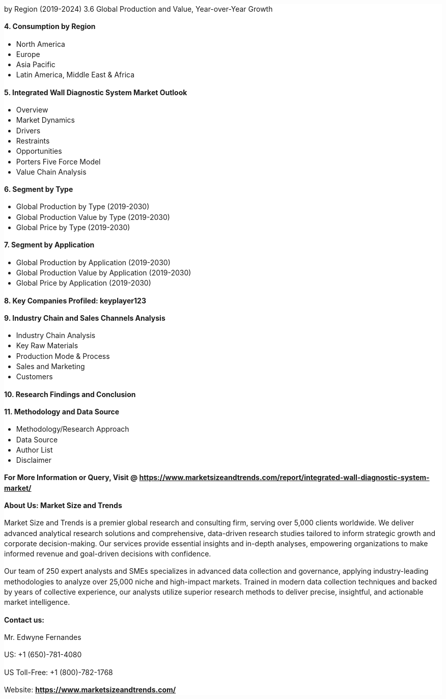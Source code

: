 by Region (2019-2024) 3.6 Global Production and Value, Year-over-Year Growth</li></ul><p><strong>4. Consumption by Region</strong></p><ul><li>North America</li><li>Europe</li><li>Asia Pacific</li><li>Latin America, Middle East &amp; Africa</li></ul><p><strong>5. Integrated Wall Diagnostic System Market Outlook</strong></p><ul><li>Overview</li><li>Market Dynamics</li><li>Drivers</li><li>Restraints</li><li>Opportunities</li><li>Porters Five Force Model</li><li>Value Chain Analysis&nbsp;</li></ul><p><strong>6. Segment by Type</strong></p><ul><li>Global Production by Type (2019-2030)</li><li>Global Production Value by Type (2019-2030)</li><li>Global Price by Type (2019-2030)</li></ul><p><strong>7. Segment by Application</strong></p><ul><li>Global Production by Application (2019-2030)</li><li>Global Production Value by Application (2019-2030)</li><li>Global Price by Application (2019-2030)</li></ul><p><strong>8. Key Companies Profiled: keyplayer123</strong></p><p><strong>9. Industry Chain and Sales Channels Analysis</strong></p><ul><li>Industry Chain Analysis</li><li>Key Raw Materials</li><li>Production Mode &amp; Process</li><li>Sales and Marketing</li><li>Customers</li></ul><p><strong>10. Research Findings and Conclusion</strong></p><p><strong>11. Methodology and Data Source</strong></p><ul><li>Methodology/Research Approach</li><li>Data Source</li><li>Author List</li><li>Disclaimer</li></ul></p><p><strong>For More Information or Query, Visit @ <a href="https://www.marketsizeandtrends.com/report/integrated-wall-diagnostic-system-market/">https://www.marketsizeandtrends.com/report/integrated-wall-diagnostic-system-market/</a></strong></p><p><strong>About Us: Market Size and Trends</strong></p><p>Market Size and Trends is a premier global research and consulting firm, serving over 5,000 clients worldwide. We deliver advanced analytical research solutions and comprehensive, data-driven research studies tailored to inform strategic growth and corporate decision-making. Our services provide essential insights and in-depth analyses, empowering organizations to make informed revenue and goal-driven decisions with confidence.</p><p>Our team of 250 expert analysts and SMEs specializes in advanced data collection and governance, applying industry-leading methodologies to analyze over 25,000 niche and high-impact markets. Trained in modern data collection techniques and backed by years of collective experience, our analysts utilize superior research methods to deliver precise, insightful, and actionable market intelligence.</p><p><strong>Contact us:</strong></p><p>Mr. Edwyne Fernandes</p><p>US: +1 (650)-781-4080</p><p>US Toll-Free: +1 (800)-782-1768</p><p>Website: <strong><a href="https://www.marketsizeandtrends.com/">https://www.marketsizeandtrends.com/</a></strong></p>
